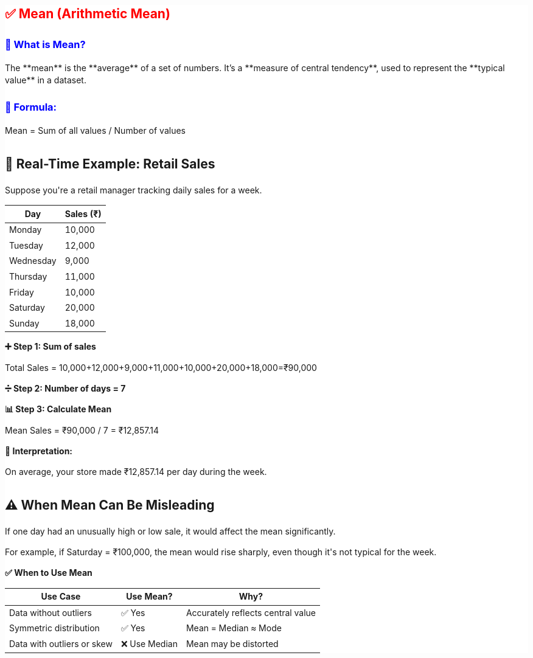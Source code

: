 <h2 style="color:red;">✅ Mean (Arithmetic Mean)</h2>


<h3 style="color:blue;">📌 What is Mean?</h3>
The **mean** is the **average** of a set of numbers. It’s a **measure of central tendency**, used to represent the **typical value** in a dataset.

<h3 style="color:blue;">🔢 Formula:</h3>
Mean = Sum of all values / Number of values

## 🧠 Real-Time Example: Retail Sales

Suppose you're a retail manager tracking daily sales for a week.

| Day       | Sales (₹) |
| --------- | --------- |
| Monday    | 10,000    |
| Tuesday   | 12,000    |
| Wednesday | 9,000     |
| Thursday  | 11,000    |
| Friday    | 10,000    |
| Saturday  | 20,000    |
| Sunday    | 18,000    |


**➕ Step 1: Sum of sales**

Total Sales = 10,000+12,000+9,000+11,000+10,000+20,000+18,000=₹90,000

**➗ Step 2: Number of days = 7**

**📊 Step 3: Calculate Mean**

Mean Sales = ₹90,000 / 7 = ₹12,857.14

**📘 Interpretation:**

On average, your store made ₹12,857.14 per day during the week.

## ⚠️ When Mean Can Be Misleading

If one day had an unusually high or low sale, it would affect the mean significantly.

For example, if Saturday = ₹100,000, the mean would rise sharply, even though it's not typical for the week.

**✅ When to Use Mean**

| Use Case                   | Use Mean?    | Why?                              |
| -------------------------- | ------------ | --------------------------------- |
| Data without outliers      | ✅ Yes        | Accurately reflects central value |
| Symmetric distribution     | ✅ Yes        | Mean = Median ≈ Mode              |
| Data with outliers or skew | ❌ Use Median | Mean may be distorted             |
